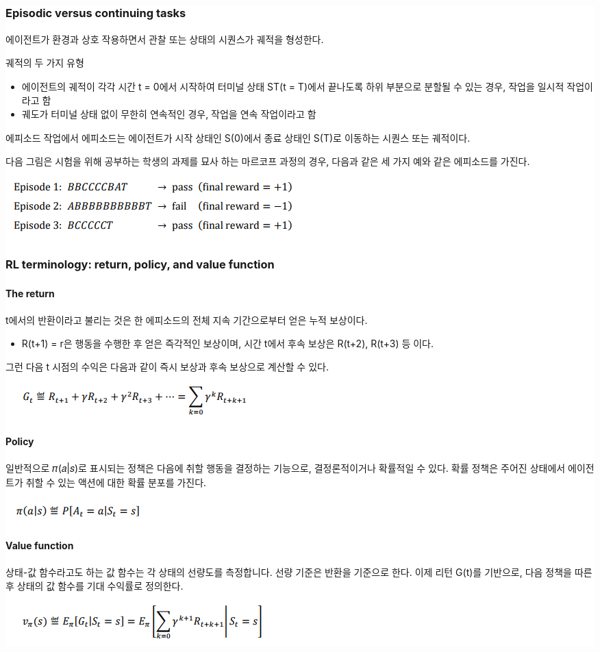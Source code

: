 
### Episodic versus continuing tasks

에이전트가 환경과 상호 작용하면서 관찰 또는 상태의 시퀀스가 궤적을 형성한다. 



궤적의 두 가지 유형

- 에이전트의 궤적이 각각 시간 t = 0에서 시작하여 터미널 상태 ST(t = T)에서 끝나도록 하위 부분으로 분할될 수 있는 경우, 작업을 일시적 작업이라고 함
- 궤도가 터미널 상태 없이 무한히 연속적인 경우, 작업을 연속 작업이라고 함

에피소드 작업에서 에피소드는 에이전트가 시작 상태인 S(0)에서 종료 상태인 S(T)로 이동하는 시퀀스 또는 궤적이다.

다음 그림은 시험을 위해 공부하는 학생의 과제를 묘사 하는 마르코프 과정의 경우, 다음과 같은 세 가지 예와 같은 에피소드를 가진다.

![그림](/image/image-20221204165100804.png)



### RL terminology: return, policy, and value function



#### The return

t에서의 반환이라고 불리는 것은 한 에피소드의 전체 지속 기간으로부터 얻은 누적 보상이다. 

- R(t+1) = r은 행동을 수행한 후 얻은 즉각적인 보상이며, 시간 t에서 후속 보상은 R(t+2), R(t+3) 등 이다.

그런 다음 t 시점의 수익은 다음과 같이 즉시 보상과 후속 보상으로 계산할 수 있다.

![그림](/image/image-20221204165223422.png)

#### Policy

일반적으로 𝜋(𝑎|𝑠)로 표시되는 정책은 다음에 취할 행동을 결정하는 기능으로, 결정론적이거나 확률적일 수 있다. 확률 정책은 주어진 상태에서 에이전트가 취할 수 있는 액션에 대한 확률 분포를 가진다.

![그림](/image/image-20221204165255923.png)



#### Value function

상태-값 함수라고도 하는 값 함수는 각 상태의 선량도를 측정합니다. 선량 기준은 반환을 기준으로 한다.
이제 리턴 G(t)를 기반으로, 다음 정책을 따른 후 상태의 값 함수를 기대 수익률로 정의한다.

![그림](/image/image-20221204165321364.png)
